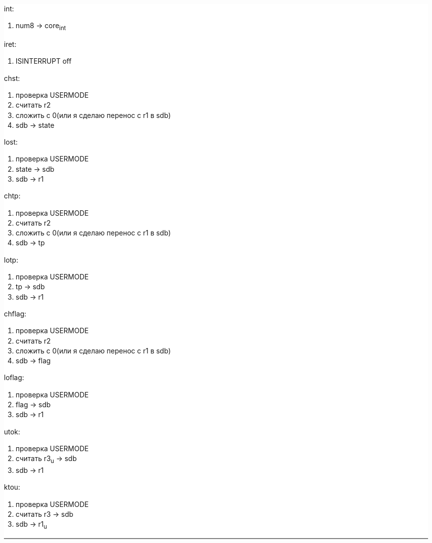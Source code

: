 int:

1.  num8 -> core<sub>int</sub>

iret:

1.  ISINTERRUPT off

chst:

1.  проверка USERMODE
2.  считать r2
3.  сложить с 0(или я сделаю перенос с r1 в sdb)
4.  sdb -> state

lost:

1.  проверка USERMODE
2.  state -> sdb
3.  sdb -> r1

chtp:

1.  проверка USERMODE
2.  считать r2
3.  сложить с 0(или я сделаю перенос с r1 в sdb)
4.  sdb -> tp

lotp:

1.  проверка USERMODE
2.  tp -> sdb
3.  sdb -> r1

chflag:

1.  проверка USERMODE
2.  считать r2
3.  сложить с 0(или я сделаю перенос с r1 в sdb)
4.  sdb -> flag

loflag:

1.  проверка USERMODE
2.  flag -> sdb
3.  sdb -> r1

utok:

1.  проверка USERMODE
2.  считать r3<sub>u</sub> -> sdb
3.  sdb -> r1

ktou:

1.  проверка USERMODE
2.  считать r3 -> sdb
3.  sdb -> r1<sub>u</sub>

<table border="2" cellspacing="0" cellpadding="6" rules="groups" frame="hsides">
